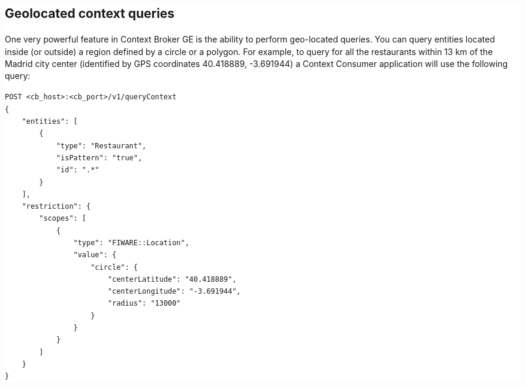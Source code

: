 
## Geolocated context queries ##
One very powerful feature in Context Broker GE is the ability to perform geo-located queries. You can query entities located inside (or outside) a region defined by a circle or a polygon.
For example, to query for all the restaurants within 13 km of the Madrid city center (identified by GPS coordinates 40.418889, -3.691944) a Context Consumer application will use the following query:

```
POST <cb_host>:<cb_port>/v1/queryContext
{
    "entities": [
        {
            "type": "Restaurant",
            "isPattern": "true",
            "id": ".*"
        }
    ],
    "restriction": {
        "scopes": [
            {
                "type": "FIWARE::Location",
                "value": {
                    "circle": {
                        "centerLatitude": "40.418889",
                        "centerLongitude": "-3.691944",
                        "radius": "13000"
                    }
                }
            }
        ]
    }
}

```
